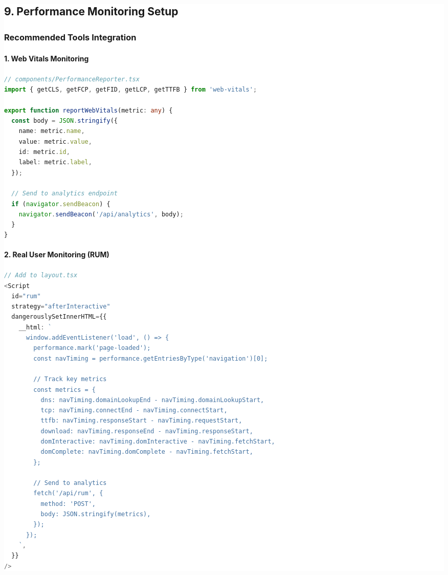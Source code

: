 ## 9. Performance Monitoring Setup

### Recommended Tools Integration

#### 1. Web Vitals Monitoring
```typescript
// components/PerformanceReporter.tsx
import { getCLS, getFCP, getFID, getLCP, getTTFB } from 'web-vitals';

export function reportWebVitals(metric: any) {
  const body = JSON.stringify({
    name: metric.name,
    value: metric.value,
    id: metric.id,
    label: metric.label,
  });
  
  // Send to analytics endpoint
  if (navigator.sendBeacon) {
    navigator.sendBeacon('/api/analytics', body);
  }
}
```

#### 2. Real User Monitoring (RUM)
```typescript
// Add to layout.tsx
<Script
  id="rum"
  strategy="afterInteractive"
  dangerouslySetInnerHTML={{
    __html: `
      window.addEventListener('load', () => {
        performance.mark('page-loaded');
        const navTiming = performance.getEntriesByType('navigation')[0];
        
        // Track key metrics
        const metrics = {
          dns: navTiming.domainLookupEnd - navTiming.domainLookupStart,
          tcp: navTiming.connectEnd - navTiming.connectStart,
          ttfb: navTiming.responseStart - navTiming.requestStart,
          download: navTiming.responseEnd - navTiming.responseStart,
          domInteractive: navTiming.domInteractive - navTiming.fetchStart,
          domComplete: navTiming.domComplete - navTiming.fetchStart,
        };
        
        // Send to analytics
        fetch('/api/rum', {
          method: 'POST',
          body: JSON.stringify(metrics),
        });
      });
    `,
  }}
/>
```
